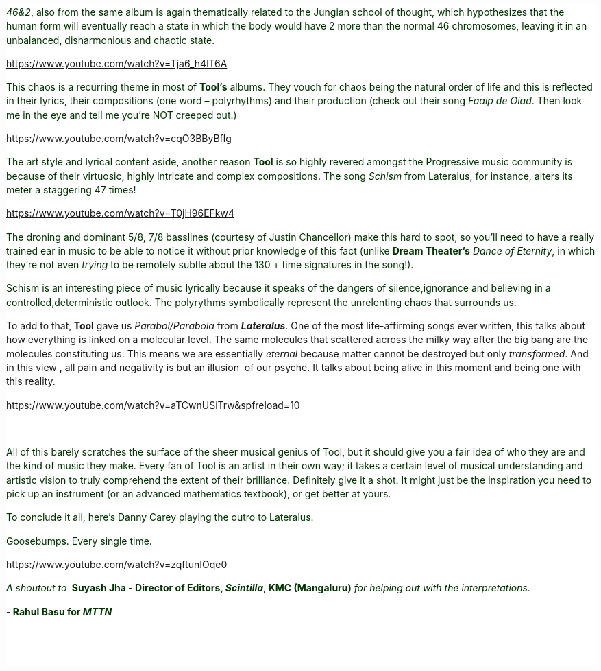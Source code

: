 <span style="color: #003300;"><em>46&amp;2</em>, also from the same album is again thematically related to the Jungian school of thought, which hypothesizes that the human form will eventually reach a state in which the body would have 2 more than the normal 46 chromosomes, leaving it in an unbalanced, disharmonious and chaotic state.</span>

https://www.youtube.com/watch?v=Tja6_h4lT6A

<span style="color: #003300;">This chaos is a recurring theme in most of <strong>Tool’s</strong> albums. They vouch for chaos being the natural order of life and this is reflected in their lyrics, their compositions (one word – polyrhythms) and their production (check out their song <em>Faaip de Oiad</em>. Then look me in the eye and tell me you’re NOT creeped out.)</span>

https://www.youtube.com/watch?v=cqO3BByBflg

<span style="color: #003300;">The art style and lyrical content aside, another reason <strong>Tool</strong> is so highly revered amongst the Progressive music community is because of their virtuosic, highly intricate and complex compositions. The song <em>Schism</em> from Lateralus, for instance, alters its meter a staggering 47 times!</span>

https://www.youtube.com/watch?v=T0jH96EFkw4

<span style="color: #003300;"> The droning and dominant 5/8, 7/8 basslines (courtesy of Justin Chancellor) make this hard to spot, so you’ll need to have a really trained ear in music to be able to notice it without prior knowledge of this fact (unlike <strong>Dream Theater’s</strong> <em>Dance of Eternity</em>, in which they’re not even <em>trying</em> to be remotely subtle about the 130 + time signatures in the song!).</span>

<span style="color: #003300;">Schism is an interesting piece of music lyrically because it speaks of the dangers of silence,ignorance and believing in a controlled,deterministic outlook. The polyrythms symbolically represent the unrelenting chaos that surrounds us. </span>

To add to that,<strong> Tool</strong> gave us <em>Parabol/Parabola</em> from <em><strong>Lateralus</strong></em>. One of the most life-affirming songs ever written, this talks about how everything is linked on a molecular level. The same molecules that scattered across the milky way after the big bang are the molecules constituting us. This means we are essentially <em>eternal</em> because matter cannot be destroyed but only <em>transformed</em>. And in this view , all pain and negativity is but an illusion  of our psyche. It talks about being alive in this moment and being one with this reality.

https://www.youtube.com/watch?v=aTCwnUSiTrw&spfreload=10

&nbsp;

<span style="color: #003300;">All of this barely scratches the surface of the sheer musical genius of Tool, but it should give you a fair idea of who they are and the kind of music they make. Every fan of Tool is an artist in their own way; it takes a certain level of musical understanding and artistic vision to truly comprehend the extent of their brilliance. Definitely give it a shot. It might just be the inspiration you need to pick up an instrument (or an advanced mathematics textbook), or get better at yours.</span>

<span style="color: #003300;">To conclude it all, here’s Danny Carey playing the outro to Lateralus.</span>

<span style="color: #003300;">Goosebumps. Every single time.</span>

https://www.youtube.com/watch?v=zqftunIOqe0

<span style="color: #003300;"><em>A shoutout to </em><strong> Suyash Jha - Director of Editors, <em>Scintilla</em>, KMC (Mangaluru)</strong> <em>for helping out with the interpretations. </em></span>

<span style="color: #003300;"><strong>- Rahul Basu for <em>MTTN</em></strong></span>

&nbsp;

&nbsp;